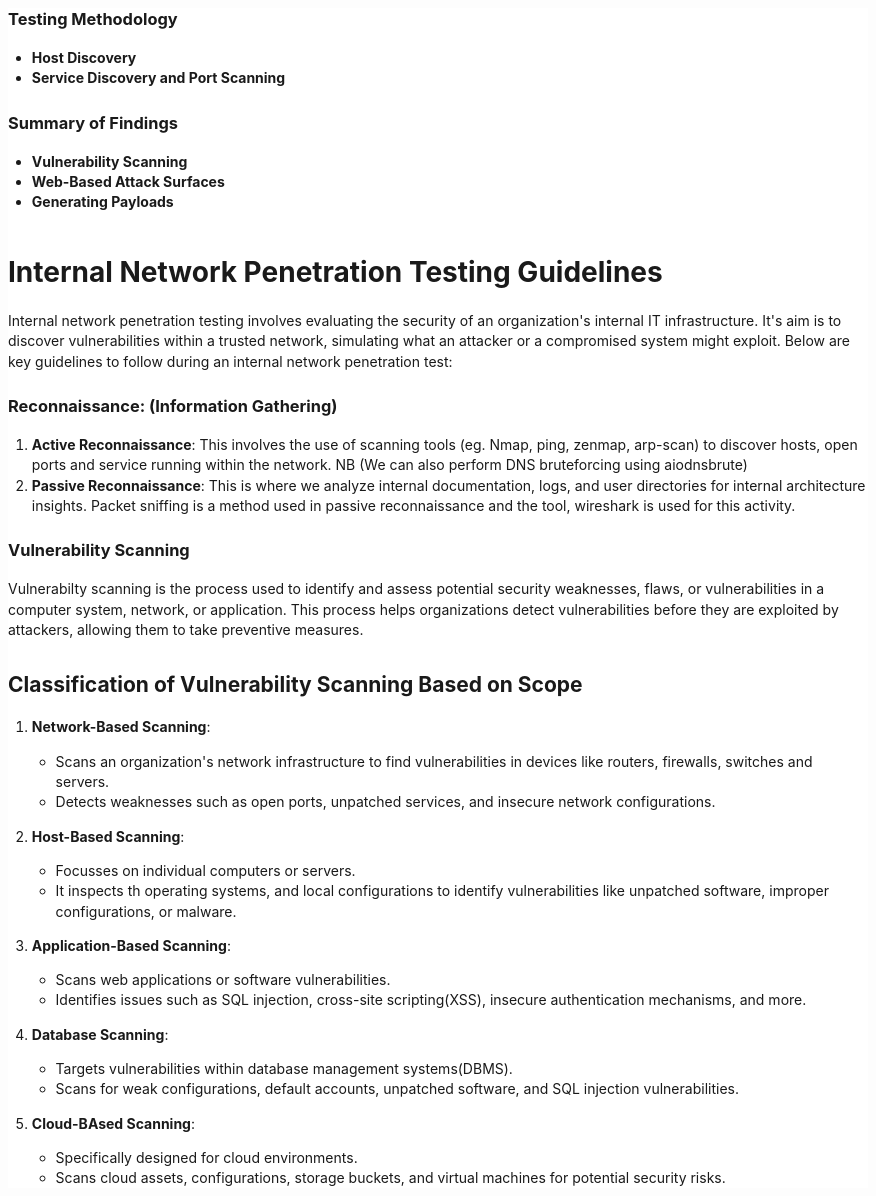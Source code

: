 ### Testing Methodology
* **Host Discovery**
* **Service Discovery and Port Scanning**

### Summary of Findings
* **Vulnerability Scanning**
* **Web-Based Attack Surfaces**
* **Generating Payloads**

# Internal Network Penetration Testing Guidelines


Internal network penetration testing involves evaluating the security of an organization's internal IT infrastructure. It's aim is to discover vulnerabilities within a trusted network, simulating what an attacker or a compromised system might exploit. Below are key guidelines to follow during an internal network penetration test:

###  Reconnaissance: (Information Gathering)
 1. **Active Reconnaissance**: This involves the use of scanning tools (eg. Nmap, ping, zenmap, arp-scan) to discover hosts, open ports and service running within the network. NB (We can also perform DNS bruteforcing using aiodnsbrute)
 2.  **Passive Reconnaissance**: This is where we analyze internal documentation, logs, and user directories for internal architecture insights. Packet sniffing is a method used in passive reconnaissance and the tool, wireshark is used for this activity.
   

### Vulnerability Scanning
Vulnerabilty scanning is the process used to identify and assess potential security weaknesses, flaws, or vulnerabilities in a computer system, network, or application. This process helps organizations detect vulnerabilities before they are exploited by attackers, allowing them to take preventive measures.

## Classification  of Vulnerability Scanning Based on Scope

1. **Network-Based Scanning**: 
    * Scans an organization's network infrastructure to find vulnerabilities in devices like routers, firewalls, switches and servers.
    * Detects weaknesses such as open ports, unpatched services, and insecure network configurations.

2. **Host-Based Scanning**:
    * Focusses on individual computers or servers.
    * It inspects th operating systems, and local configurations to identify vulnerabilities like unpatched software, improper configurations, or malware.
3. **Application-Based Scanning**:
    * Scans web applications or software vulnerabilities.
    * Identifies issues such as SQL injection, cross-site scripting(XSS), insecure authentication mechanisms, and more.
4. **Database Scanning**:
    * Targets vulnerabilities within database management systems(DBMS).
    * Scans for weak configurations, default accounts, unpatched software, and SQL injection vulnerabilities.
5. **Cloud-BAsed Scanning**:
    * Specifically designed for cloud environments.
    * Scans cloud assets, configurations, storage buckets, and virtual machines for potential security risks.
